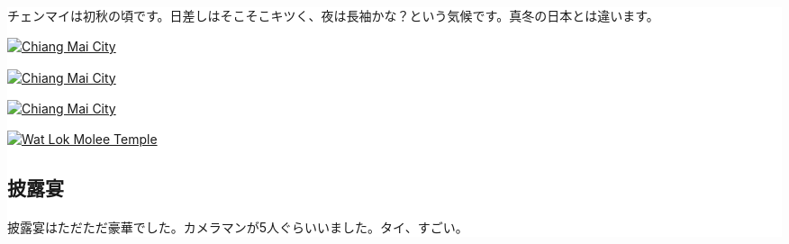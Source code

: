 チェンマイは初秋の頃です。日差しはそこそこキツく、夜は長袖かな？という気候です。真冬の日本とは違います。

<a href="http://www.flickr.com/photos/42332031@N02/8440449872/" onclick="__gaTracker('send', 'event', 'outbound-article', 'http://www.flickr.com/photos/42332031@N02/8440449872/', '');" title="Chiang Mai City by kazu634, on Flickr"><img class="aligncenter" src="http://farm9.staticflickr.com/8189/8440449872_37683eba3b.jpg" alt="Chiang Mai City" width="500" height="375" /></a>

<a href="http://www.flickr.com/photos/42332031@N02/8440450428/" onclick="__gaTracker('send', 'event', 'outbound-article', 'http://www.flickr.com/photos/42332031@N02/8440450428/', '');" title="Chiang Mai City by kazu634, on Flickr"><img class="aligncenter" src="http://farm9.staticflickr.com/8228/8440450428_e0dd4956fd.jpg" alt="Chiang Mai City" width="500" height="375" /></a>

<a href="http://www.flickr.com/photos/42332031@N02/8440453084/" onclick="__gaTracker('send', 'event', 'outbound-article', 'http://www.flickr.com/photos/42332031@N02/8440453084/', '');" title="Chiang Mai City by kazu634, on Flickr"><img class="aligncenter" src="http://farm9.staticflickr.com/8500/8440453084_10b4908764.jpg" alt="Chiang Mai City" width="500" height="375" /></a>

<a href="http://www.flickr.com/photos/42332031@N02/8439365815/" onclick="__gaTracker('send', 'event', 'outbound-article', 'http://www.flickr.com/photos/42332031@N02/8439365815/', '');" title="Wat Lok Molee Temple by kazu634, on Flickr"><img class="aligncenter" src="http://farm9.staticflickr.com/8229/8439365815_8044b25a72.jpg" alt="Wat Lok Molee Temple" width="375" height="500" /></a>

## 披露宴

披露宴はただただ豪華でした。カメラマンが5人ぐらいいました。タイ、すごい。